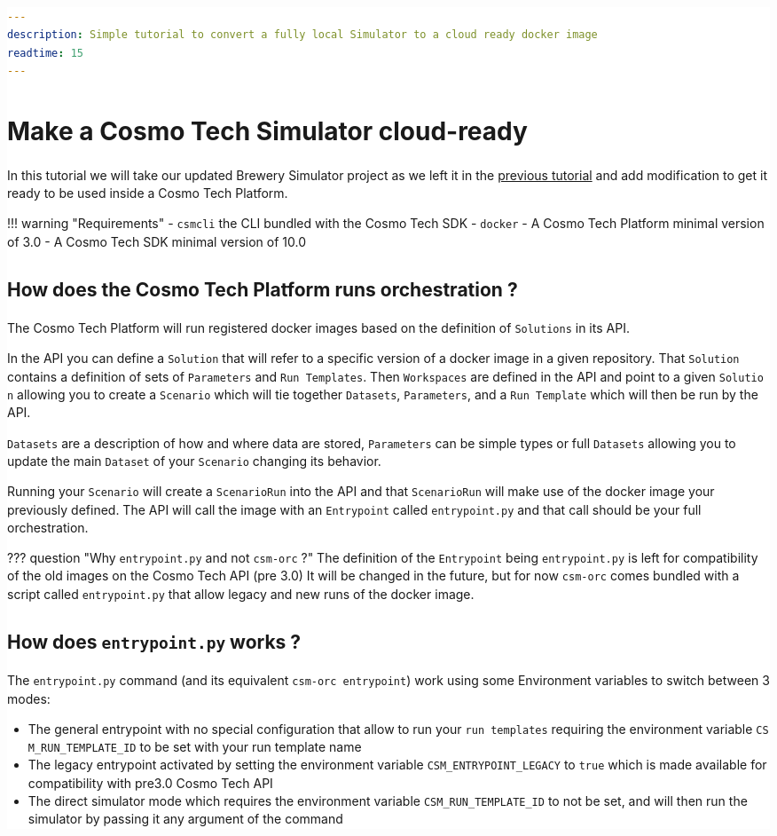 ```yaml
---
description: Simple tutorial to convert a fully local Simulator to a cloud ready docker image
readtime: 15
---
```

# Make a Cosmo Tech Simulator cloud-ready

In this tutorial we will take our updated Brewery Simulator project as we left it in the [previous tutorial](./brewery.md)
and add modification to get it ready to be used inside a Cosmo Tech Platform.

!!! warning "Requirements"
    - `csmcli` the CLI bundled with the Cosmo Tech SDK
    - `docker`
    - A Cosmo Tech Platform minimal version of 3.0
    - A Cosmo Tech SDK minimal version of 10.0

## How does the Cosmo Tech Platform runs orchestration ?

The Cosmo Tech Platform will run registered docker images based on the definition of `Solutions` in its API.

In the API you can define a `Solution` that will refer to a specific version of a docker image in a given repository.
That `Solution` contains a definition of sets of `Parameters` and `Run Templates`. 
Then `Workspaces` are defined in the API and point to a given `Solution` 
allowing you to create a `Scenario` which will tie together `Datasets`, `Parameters`, 
and a `Run Template` which will then be run by the API.

`Datasets` are a description of how and where data are stored, `Parameters` can be simple types 
or full `Datasets` allowing you to update the main `Dataset` of your `Scenario` changing its behavior.

Running your `Scenario` will create a `ScenarioRun` into the API 
and that `ScenarioRun` will make use of the docker image your previously defined.
The API will call the image with an `Entrypoint` called `entrypoint.py` and that call should be your full orchestration.

??? question "Why `entrypoint.py` and not `csm-orc` ?"
    The definition of the `Entrypoint` being `entrypoint.py` 
    is left for compatibility of the old images on the Cosmo Tech API (pre 3.0)
    It will be changed in the future, but for now `csm-orc` comes bundled with 
    a script called `entrypoint.py` that allow legacy and new runs of the docker image.

## How does `entrypoint.py` works ?

The `entrypoint.py` command (and its equivalent `csm-orc entrypoint`) work using some Environment variables to switch between 3 modes:

- The general entrypoint with no special configuration that allow to run your `run templates` requiring the environment variable `CSM_RUN_TEMPLATE_ID` to be set with your run template name
- The legacy entrypoint activated by setting the environment variable `CSM_ENTRYPOINT_LEGACY` to `true` which is made available for compatibility with pre3.0 Cosmo Tech API
- The direct simulator mode which requires the environment variable `CSM_RUN_TEMPLATE_ID` to not be set, and will then run the simulator by passing it any argument of the command
